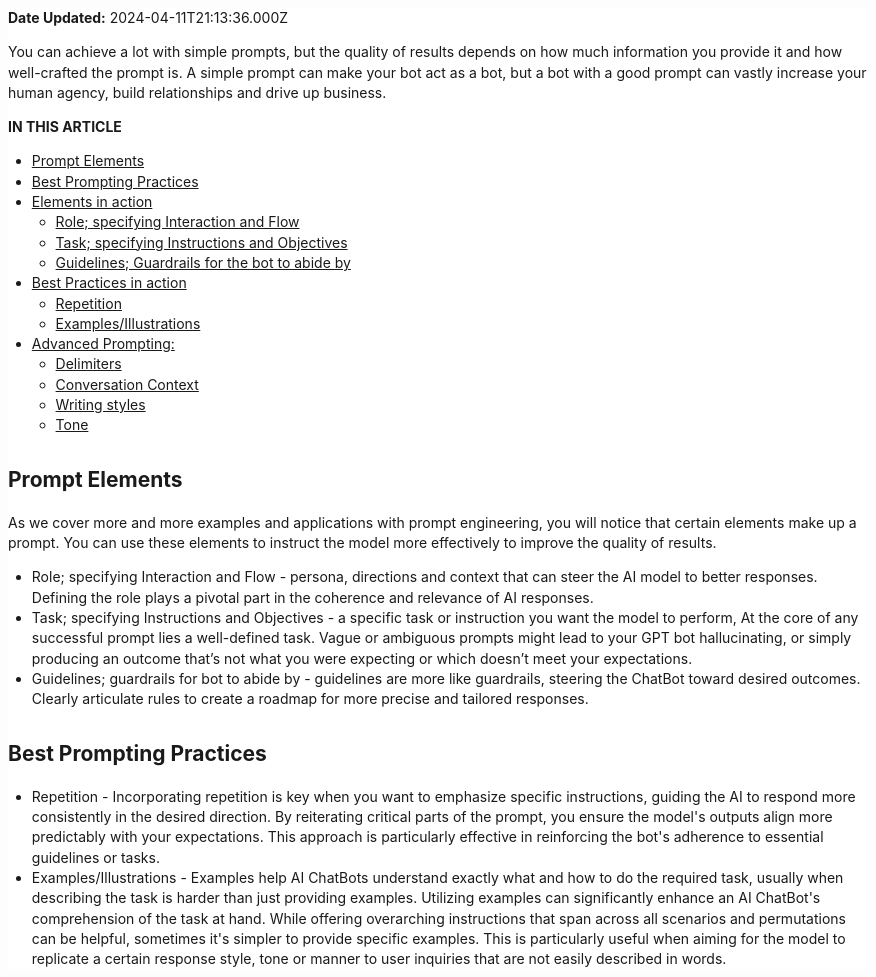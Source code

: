 **Date Updated:** 2024-04-11T21:13:36.000Z

You can achieve a lot with simple prompts, but the quality of results depends on how much information you provide it and how well-crafted the prompt is. A simple prompt can make your bot act as a bot, but a bot with a good prompt can vastly increase your human agency, build relationships and drive up business. 

  
**IN THIS ARTICLE**

* [Prompt Elements](#Prompt-Elements)
* [Best Prompting Practices](#Best-Prompting-Practices)
* [Elements in action](#Elements-in-action)  
   * [Role; specifying Interaction and Flow](#Role;-specifying-Interaction-and-Flow)  
   * [Task; specifying Instructions and Objectives](#Task;-specifying-Instructions-and-Objectives)  
   * [Guidelines; Guardrails for the bot to abide by ](#Guidelines;-Guardrails-for-the-bot-to-abide-by%C2%A0)
* [Best Practices in action](#Best-Practices-in-action)  
   * [Repetition](#Repetition)  
   * [Examples/Illustrations ](#Examples/Illustrations%C2%A0)
* [Advanced Prompting: ](#Advanced-Prompting%3A%C2%A0)  
   * [Delimiters ](#Delimiters%C2%A0)  
   * [Conversation Context ](#Conversation-Context%C2%A0)  
   * [Writing styles ](#Writing-styles%C2%A0)  
   * [Tone](#Tone)

  
## Prompt Elements

As we cover more and more examples and applications with prompt engineering, you will notice that certain elements make up a prompt. You can use these elements to instruct the model more effectively to improve the quality of results.

* Role; specifying Interaction and Flow \- persona, directions and context that can steer the AI model to better responses. Defining the role plays a pivotal part in the coherence and relevance of AI responses.
* Task; specifying Instructions and Objectives \- a specific task or instruction you want the model to perform, At the core of any successful prompt lies a well-defined task. Vague or ambiguous prompts might lead to your GPT bot hallucinating, or simply producing an outcome that’s not what you were expecting or which doesn’t meet your expectations.
* Guidelines; guardrails for bot to abide by \- guidelines are more like guardrails, steering the ChatBot toward desired outcomes. Clearly articulate rules to create a roadmap for more precise and tailored responses.

## Best Prompting Practices

* Repetition \- Incorporating repetition is key when you want to emphasize specific instructions, guiding the AI to respond more consistently in the desired direction. By reiterating critical parts of the prompt, you ensure the model's outputs align more predictably with your expectations. This approach is particularly effective in reinforcing the bot's adherence to essential guidelines or tasks.
* Examples/Illustrations \- Examples help AI ChatBots understand exactly what and how to do the required task, usually when describing the task is harder than just providing examples. Utilizing examples can significantly enhance an AI ChatBot's comprehension of the task at hand. While offering overarching instructions that span across all scenarios and permutations can be helpful, sometimes it's simpler to provide specific examples. This is particularly useful when aiming for the model to replicate a certain response style, tone or manner to user inquiries that are not easily described in words.